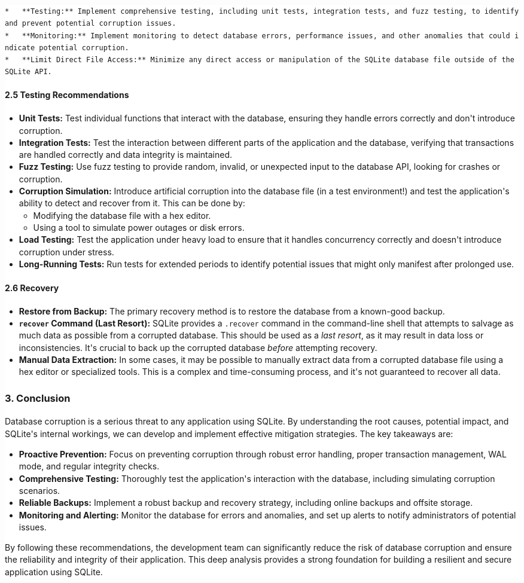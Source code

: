     *   **Testing:** Implement comprehensive testing, including unit tests, integration tests, and fuzz testing, to identify and prevent potential corruption issues.
    *   **Monitoring:** Implement monitoring to detect database errors, performance issues, and other anomalies that could indicate potential corruption.
    *   **Limit Direct File Access:** Minimize any direct access or manipulation of the SQLite database file outside of the SQLite API.

#### 2.5 Testing Recommendations

*   **Unit Tests:** Test individual functions that interact with the database, ensuring they handle errors correctly and don't introduce corruption.
*   **Integration Tests:** Test the interaction between different parts of the application and the database, verifying that transactions are handled correctly and data integrity is maintained.
*   **Fuzz Testing:** Use fuzz testing to provide random, invalid, or unexpected input to the database API, looking for crashes or corruption.
*   **Corruption Simulation:** Introduce artificial corruption into the database file (in a test environment!) and test the application's ability to detect and recover from it. This can be done by:
    *   Modifying the database file with a hex editor.
    *   Using a tool to simulate power outages or disk errors.
*   **Load Testing:** Test the application under heavy load to ensure that it handles concurrency correctly and doesn't introduce corruption under stress.
*   **Long-Running Tests:** Run tests for extended periods to identify potential issues that might only manifest after prolonged use.

#### 2.6 Recovery

*   **Restore from Backup:** The primary recovery method is to restore the database from a known-good backup.
*   **`recover` Command (Last Resort):** SQLite provides a `.recover` command in the command-line shell that attempts to salvage as much data as possible from a corrupted database.  This should be used as a *last resort*, as it may result in data loss or inconsistencies.  It's crucial to back up the corrupted database *before* attempting recovery.
*   **Manual Data Extraction:** In some cases, it may be possible to manually extract data from a corrupted database file using a hex editor or specialized tools.  This is a complex and time-consuming process, and it's not guaranteed to recover all data.

### 3. Conclusion

Database corruption is a serious threat to any application using SQLite. By understanding the root causes, potential impact, and SQLite's internal workings, we can develop and implement effective mitigation strategies.  The key takeaways are:

*   **Proactive Prevention:**  Focus on preventing corruption through robust error handling, proper transaction management, WAL mode, and regular integrity checks.
*   **Comprehensive Testing:**  Thoroughly test the application's interaction with the database, including simulating corruption scenarios.
*   **Reliable Backups:**  Implement a robust backup and recovery strategy, including online backups and offsite storage.
*   **Monitoring and Alerting:**  Monitor the database for errors and anomalies, and set up alerts to notify administrators of potential issues.

By following these recommendations, the development team can significantly reduce the risk of database corruption and ensure the reliability and integrity of their application. This deep analysis provides a strong foundation for building a resilient and secure application using SQLite.